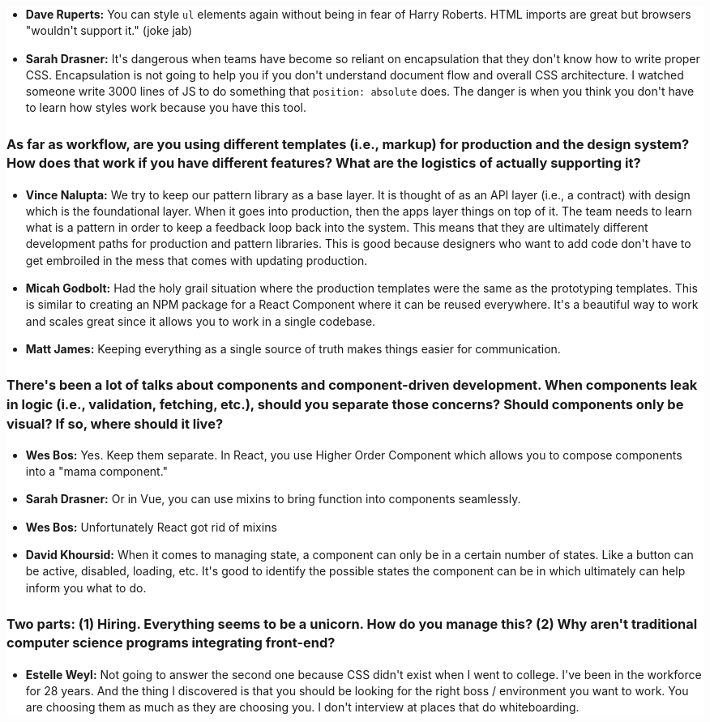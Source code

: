 - **Dave Ruperts:** You can style `ul` elements again without being in fear of Harry Roberts. HTML imports are great but browsers "wouldn't support it." (joke jab)

- **Sarah Drasner:** It's dangerous when teams have become so reliant on encapsulation that they don't know how to write proper CSS. Encapsulation is not going to help you if you don't understand document flow and overall CSS architecture. I watched someone write 3000 lines of JS to do something that `position: absolute` does. The danger is when you think you don't have to learn how styles work because you have this tool.

### As far as workflow, are you using different templates (i.e., markup) for production and the design system? How does that work if you have different features? What are the logistics of actually supporting it? 

- **Vince Nalupta:** We try to keep our pattern library as a base layer. It is thought of as an API layer (i.e., a contract) with design which is the foundational layer. When it goes into production, then the apps layer things on top of it. The team needs to learn what is a pattern in order to keep a feedback loop back into the system. This means that they are ultimately different development paths for production and pattern libraries. This is good because designers who want to add code don't have to get embroiled in the mess that comes with updating production. 

- **Micah Godbolt:** Had the holy grail situation where the production templates were the same as the prototyping templates. This is similar to creating an NPM package for a React Component where it can be reused everywhere. It's a beautiful way to work and scales great since it allows you to work in a single codebase.

- **Matt James:** Keeping everything as a single source of truth makes things easier for communication.

### There's been a lot of talks about components and component-driven development. When components leak in logic (i.e., validation, fetching, etc.), should you separate those concerns? Should components only be visual? If so, where should it live?

- **Wes Bos:** Yes. Keep them separate. In React, you use Higher Order Component which allows you to compose components into a "mama component." 

- **Sarah Drasner:** Or in Vue, you can use mixins to bring function into components seamlessly.

- **Wes Bos:** Unfortunately React got rid of mixins

- **David Khoursid:** When it comes to managing state, a component can only be in a certain number of states. Like a button can be active, disabled, loading, etc. It's good to identify the possible states the component can be in which ultimately can help inform you what to do.

### Two parts: (1) Hiring. Everything seems to be a unicorn. How do you manage this? (2) Why aren't traditional computer science programs integrating front-end?

- **Estelle Weyl:** Not going to answer the second one because CSS didn't exist when I went to college. I've been in the workforce for 28 years. And the thing I discovered is that you should be looking for the right boss / environment you want to work. You are choosing them as much as they are choosing you. I don't interview at places that do whiteboarding.
